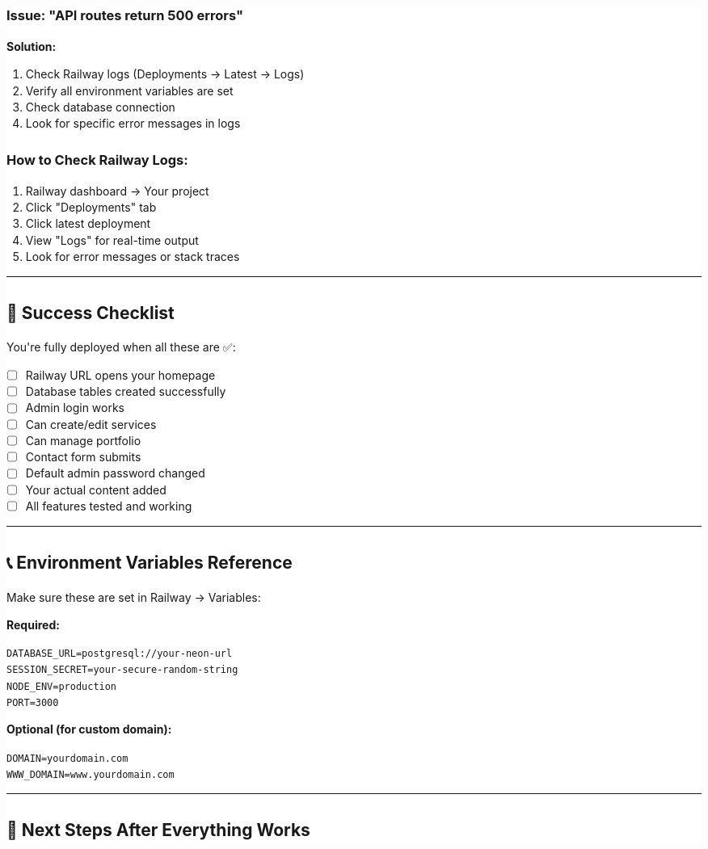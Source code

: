 ### Issue: "API routes return 500 errors"
**Solution:**
1. Check Railway logs (Deployments → Latest → Logs)
2. Verify all environment variables are set
3. Check database connection
4. Look for specific error messages in logs

### How to Check Railway Logs:
1. Railway dashboard → Your project
2. Click "Deployments" tab
3. Click latest deployment
4. View "Logs" for real-time output
5. Look for error messages or stack traces

---

## 🎯 Success Checklist

You're fully deployed when all these are ✅:

- [ ] Railway URL opens your homepage
- [ ] Database tables created successfully
- [ ] Admin login works
- [ ] Can create/edit services
- [ ] Can manage portfolio
- [ ] Contact form submits
- [ ] Default admin password changed
- [ ] Your actual content added
- [ ] All features tested and working

---

## 📞 Environment Variables Reference

Make sure these are set in Railway → Variables:

**Required:**
```
DATABASE_URL=postgresql://your-neon-url
SESSION_SECRET=your-secure-random-string
NODE_ENV=production
PORT=3000
```

**Optional (for custom domain):**
```
DOMAIN=yourdomain.com
WWW_DOMAIN=www.yourdomain.com
```

---

## 🚀 Next Steps After Everything Works
